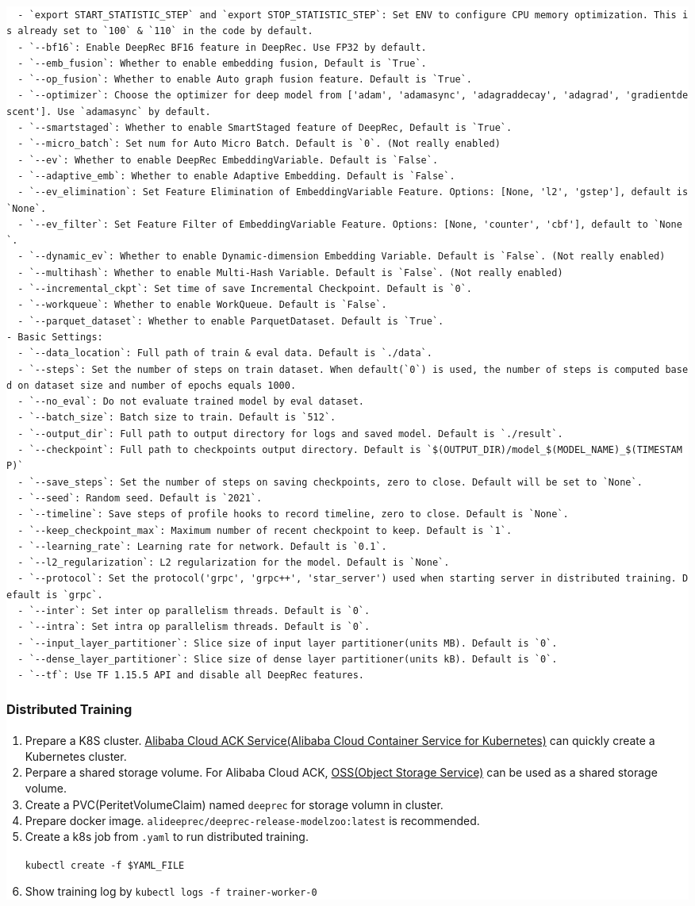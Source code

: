       - `export START_STATISTIC_STEP` and `export STOP_STATISTIC_STEP`: Set ENV to configure CPU memory optimization. This is already set to `100` & `110` in the code by default.
      - `--bf16`: Enable DeepRec BF16 feature in DeepRec. Use FP32 by default.
      - `--emb_fusion`: Whether to enable embedding fusion, Default is `True`.
      - `--op_fusion`: Whether to enable Auto graph fusion feature. Default is `True`.
      - `--optimizer`: Choose the optimizer for deep model from ['adam', 'adamasync', 'adagraddecay', 'adagrad', 'gradientdescent']. Use `adamasync` by default.
      - `--smartstaged`: Whether to enable SmartStaged feature of DeepRec, Default is `True`.
      - `--micro_batch`: Set num for Auto Micro Batch. Default is `0`. (Not really enabled)
      - `--ev`: Whether to enable DeepRec EmbeddingVariable. Default is `False`.
      - `--adaptive_emb`: Whether to enable Adaptive Embedding. Default is `False`.
      - `--ev_elimination`: Set Feature Elimination of EmbeddingVariable Feature. Options: [None, 'l2', 'gstep'], default is `None`.
      - `--ev_filter`: Set Feature Filter of EmbeddingVariable Feature. Options: [None, 'counter', 'cbf'], default to `None`.
      - `--dynamic_ev`: Whether to enable Dynamic-dimension Embedding Variable. Default is `False`. (Not really enabled)
      - `--multihash`: Whether to enable Multi-Hash Variable. Default is `False`. (Not really enabled)
      - `--incremental_ckpt`: Set time of save Incremental Checkpoint. Default is `0`.
      - `--workqueue`: Whether to enable WorkQueue. Default is `False`.
      - `--parquet_dataset`: Whether to enable ParquetDataset. Default is `True`.
    - Basic Settings:
      - `--data_location`: Full path of train & eval data. Default is `./data`.
      - `--steps`: Set the number of steps on train dataset. When default(`0`) is used, the number of steps is computed based on dataset size and number of epochs equals 1000.
      - `--no_eval`: Do not evaluate trained model by eval dataset.
      - `--batch_size`: Batch size to train. Default is `512`.
      - `--output_dir`: Full path to output directory for logs and saved model. Default is `./result`.
      - `--checkpoint`: Full path to checkpoints output directory. Default is `$(OUTPUT_DIR)/model_$(MODEL_NAME)_$(TIMESTAMP)`
      - `--save_steps`: Set the number of steps on saving checkpoints, zero to close. Default will be set to `None`.
      - `--seed`: Random seed. Default is `2021`.
      - `--timeline`: Save steps of profile hooks to record timeline, zero to close. Default is `None`.
      - `--keep_checkpoint_max`: Maximum number of recent checkpoint to keep. Default is `1`.
      - `--learning_rate`: Learning rate for network. Default is `0.1`.
      - `--l2_regularization`: L2 regularization for the model. Default is `None`.
      - `--protocol`: Set the protocol('grpc', 'grpc++', 'star_server') used when starting server in distributed training. Default is `grpc`.
      - `--inter`: Set inter op parallelism threads. Default is `0`.
      - `--intra`: Set intra op parallelism threads. Default is `0`.
      - `--input_layer_partitioner`: Slice size of input layer partitioner(units MB). Default is `0`.
      - `--dense_layer_partitioner`: Slice size of dense layer partitioner(units kB). Default is `0`.
      - `--tf`: Use TF 1.15.5 API and disable all DeepRec features.


### Distributed Training
1. Prepare a K8S cluster. [Alibaba Cloud ACK Service(Alibaba Cloud Container Service for Kubernetes)](https://cn.aliyun.com/product/kubernetes) can quickly create a Kubernetes cluster.
2. Perpare a shared storage volume. For Alibaba Cloud ACK, [OSS(Object Storage Service)](https://cn.aliyun.com/product/oss) can be used as a shared storage volume.
3. Create a PVC(PeritetVolumeClaim) named `deeprec` for storage volumn in cluster.
4. Prepare docker image. `alideeprec/deeprec-release-modelzoo:latest` is recommended.
5. Create a k8s job from `.yaml` to run distributed training.
   ```
   kubectl create -f $YAML_FILE
   ```
6. Show training log by `kubectl logs -f trainer-worker-0`
